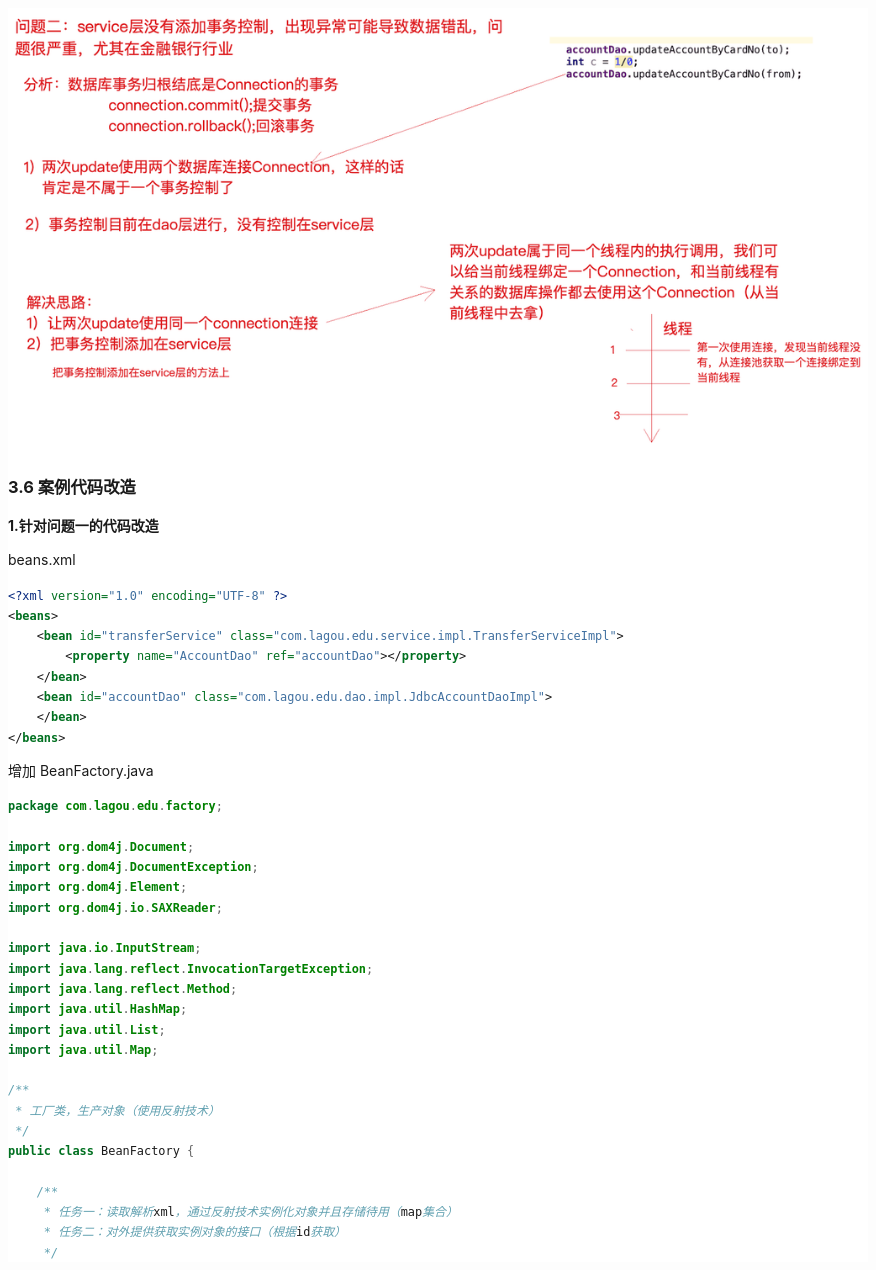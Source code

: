 ![问题二思考](/assets/lagou/第一阶段/第二模块/问题二思考.jpg) 

### 3.6 案例代码改造

**1.针对问题⼀的代码改造**

beans.xml
```xml
<?xml version="1.0" encoding="UTF-8" ?>
<beans>
    <bean id="transferService" class="com.lagou.edu.service.impl.TransferServiceImpl">
        <property name="AccountDao" ref="accountDao"></property>
    </bean>
    <bean id="accountDao" class="com.lagou.edu.dao.impl.JdbcAccountDaoImpl">
    </bean>
</beans>
```

增加 BeanFactory.java
```java
package com.lagou.edu.factory;

import org.dom4j.Document;
import org.dom4j.DocumentException;
import org.dom4j.Element;
import org.dom4j.io.SAXReader;

import java.io.InputStream;
import java.lang.reflect.InvocationTargetException;
import java.lang.reflect.Method;
import java.util.HashMap;
import java.util.List;
import java.util.Map;

/**
 * 工厂类，生产对象（使用反射技术）
 */
public class BeanFactory {

    /**
     * 任务一：读取解析xml，通过反射技术实例化对象并且存储待用（map集合）
     * 任务二：对外提供获取实例对象的接口（根据id获取）
     */
```